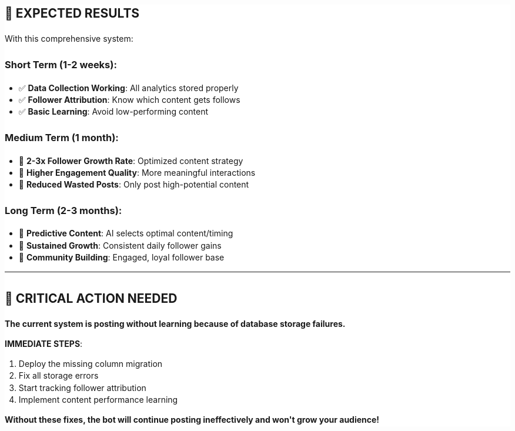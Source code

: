 
## 🎯 **EXPECTED RESULTS**

With this comprehensive system:

### **Short Term (1-2 weeks)**:
- ✅ **Data Collection Working**: All analytics stored properly
- ✅ **Follower Attribution**: Know which content gets follows
- ✅ **Basic Learning**: Avoid low-performing content

### **Medium Term (1 month)**:
- 🚀 **2-3x Follower Growth Rate**: Optimized content strategy
- 🚀 **Higher Engagement Quality**: More meaningful interactions
- 🚀 **Reduced Wasted Posts**: Only post high-potential content

### **Long Term (2-3 months)**:
- 🎯 **Predictive Content**: AI selects optimal content/timing
- 🎯 **Sustained Growth**: Consistent daily follower gains
- 🎯 **Community Building**: Engaged, loyal follower base

---

## 🔴 **CRITICAL ACTION NEEDED**

**The current system is posting without learning because of database storage failures.**

**IMMEDIATE STEPS**:
1. Deploy the missing column migration
2. Fix all storage errors 
3. Start tracking follower attribution
4. Implement content performance learning

**Without these fixes, the bot will continue posting ineffectively and won't grow your audience!**